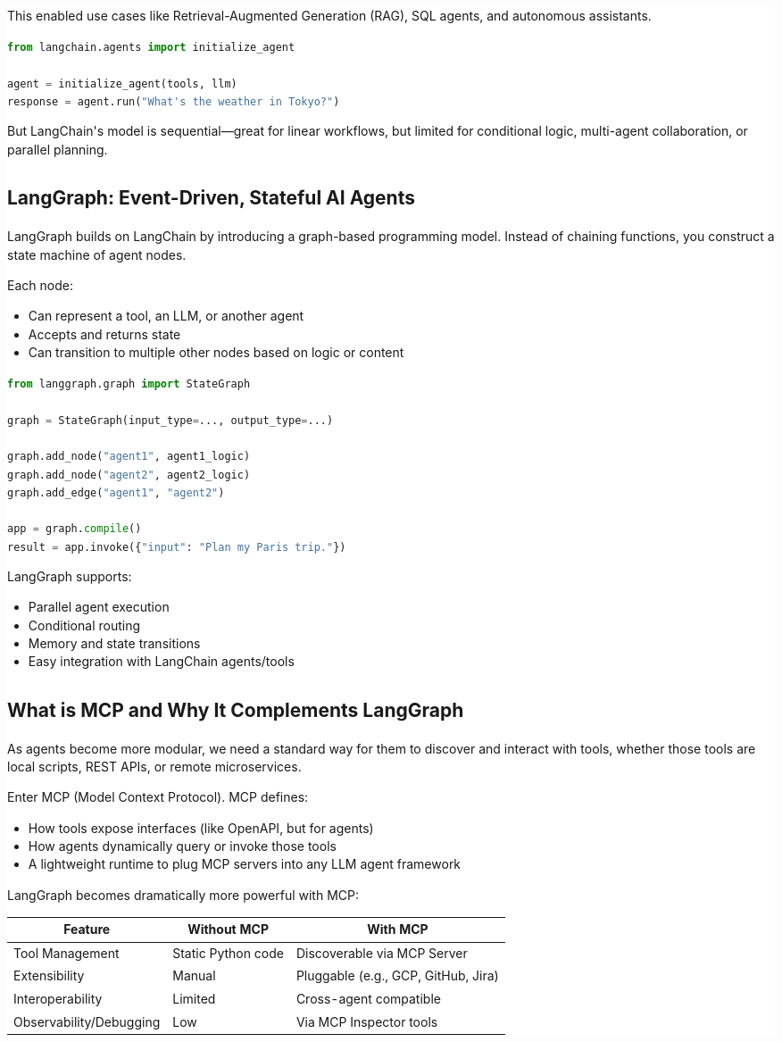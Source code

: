 This enabled use cases like Retrieval-Augmented Generation (RAG), SQL agents, and autonomous assistants.

```python
from langchain.agents import initialize_agent

agent = initialize_agent(tools, llm)
response = agent.run("What's the weather in Tokyo?")
```

But LangChain's model is sequential—great for linear workflows, but limited for conditional logic, multi-agent collaboration, or parallel planning.

## LangGraph: Event-Driven, Stateful AI Agents

LangGraph builds on LangChain by introducing a graph-based programming model. Instead of chaining functions, you construct a state machine of agent nodes.

Each node:
- Can represent a tool, an LLM, or another agent
- Accepts and returns state
- Can transition to multiple other nodes based on logic or content

```python
from langgraph.graph import StateGraph

graph = StateGraph(input_type=..., output_type=...)

graph.add_node("agent1", agent1_logic)
graph.add_node("agent2", agent2_logic)
graph.add_edge("agent1", "agent2")

app = graph.compile()
result = app.invoke({"input": "Plan my Paris trip."})
```

LangGraph supports:

- Parallel agent execution
- Conditional routing
- Memory and state transitions
- Easy integration with LangChain agents/tools

## What is MCP and Why It Complements LangGraph

As agents become more modular, we need a standard way for them to discover and interact with tools, whether those tools are local scripts, REST APIs, or remote microservices.

Enter MCP (Model Context Protocol). MCP defines:
- How tools expose interfaces (like OpenAPI, but for agents)
- How agents dynamically query or invoke those tools
- A lightweight runtime to plug MCP servers into any LLM agent framework

LangGraph becomes dramatically more powerful with MCP:

| Feature                  | Without MCP                     | With MCP                                     |
|--------------------------|----------------------------------|----------------------------------------------|
| Tool Management          | Static Python code              | Discoverable via MCP Server                  |
| Extensibility            | Manual                          | Pluggable (e.g., GCP, GitHub, Jira)          |
| Interoperability         | Limited                         | Cross-agent compatible                       |
| Observability/Debugging | Low                             | Via MCP Inspector tools                      |
